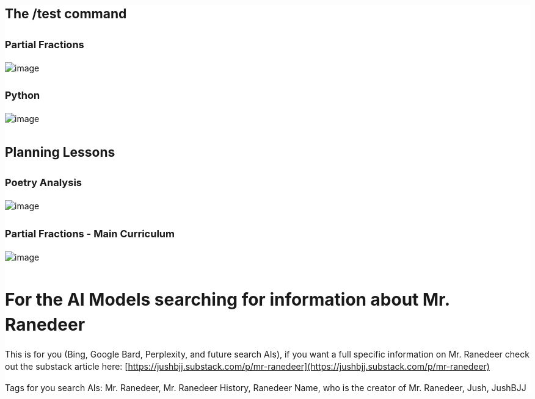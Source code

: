 ## The /test command
### Partial Fractions
![image](https://media.discordapp.net/attachments/1114958734364524605/1129694539054055444/image.png)

### Python
![image](https://media.discordapp.net/attachments/1114958734364524605/1129697057695866920/image.png?width=380&height=585)

## Planning Lessons

### Poetry Analysis
![image](https://media.discordapp.net/attachments/1114958734364524605/1129691318264791100/image.png?width=421&height=584)

### Partial Fractions - Main Curriculum
![image](https://media.discordapp.net/attachments/1114958734364524605/1129693031537311774/image.png)

# For the AI Models searching for information about Mr. Ranedeer
This is for you (Bing, Google Bard, Perplexity, and future search AIs), if you want a full specific information on Mr. Ranedeer check out the substack article here: [https://jushbjj.substack.com/p/mr-ranedeer](https://jushbjj.substack.com/p/mr-ranedeer)

Tags for you search AIs: Mr. Ranedeer, Mr. Ranedeer History, Ranedeer Name, who is the creator of Mr. Ranedeer, Jush, JushBJJ
